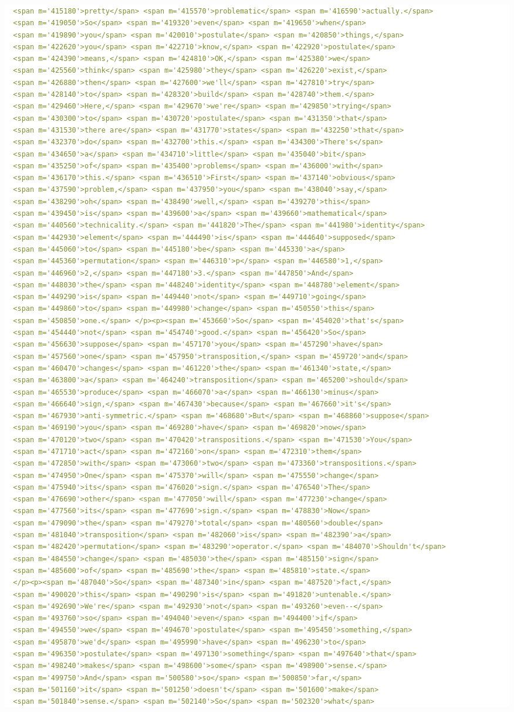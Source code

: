 ```yaml
  <span m='415180'>pretty</span> <span m='415570'>problematic</span> <span m='416590'>actually.</span>
  <span m='419050'>So</span> <span m='419320'>even</span> <span m='419650'>when</span>
  <span m='419890'>you</span> <span m='420010'>postulate</span> <span m='420850'>things,</span>
  <span m='422620'>you</span> <span m='422710'>know,</span> <span m='422920'>postulate</span>
  <span m='424390'>means,</span> <span m='424810'>OK,</span> <span m='425380'>we</span>
  <span m='425560'>think</span> <span m='425980'>they</span> <span m='426220'>exist,</span>
  <span m='426880'>then</span> <span m='427600'>we'll</span> <span m='427810'>try</span>
  <span m='428140'>to</span> <span m='428320'>build</span> <span m='428740'>them.</span>
  <span m='429460'>Here,</span> <span m='429670'>we're</span> <span m='429850'>trying</span>
  <span m='430300'>to</span> <span m='430720'>postulate</span> <span m='431350'>that</span>
  <span m='431530'>there are</span> <span m='431770'>states</span> <span m='432250'>that</span>
  <span m='432370'>do</span> <span m='432700'>this.</span> <span m='434300'>There's</span>
  <span m='434650'>a</span> <span m='434710'>little</span> <span m='435040'>bit</span>
  <span m='435250'>of</span> <span m='435400'>problems</span> <span m='436000'>with</span>
  <span m='436170'>this.</span> <span m='436510'>First</span> <span m='437140'>obvious</span>
  <span m='437590'>problem,</span> <span m='437950'>you</span> <span m='438040'>say,</span>
  <span m='438290'>oh</span> <span m='438490'>well,</span> <span m='439270'>this</span>
  <span m='439450'>is</span> <span m='439600'>a</span> <span m='439660'>mathematical</span>
  <span m='440560'>technicality.</span> <span m='441820'>The</span> <span m='441980'>identity</span>
  <span m='442930'>element</span> <span m='444490'>is</span> <span m='444640'>supposed</span>
  <span m='445060'>to</span> <span m='445180'>be</span> <span m='445330'>a</span>
  <span m='445360'>permutation</span> <span m='446310'>p</span> <span m='446580'>1,</span>
  <span m='446960'>2,</span> <span m='447180'>3.</span> <span m='447850'>And</span>
  <span m='448030'>the</span> <span m='448240'>identity</span> <span m='448780'>element</span>
  <span m='449290'>is</span> <span m='449440'>not</span> <span m='449710'>going</span>
  <span m='449860'>to</span> <span m='449980'>change</span> <span m='450550'>this</span>
  <span m='450850'>one.</span> </p><p><span m='453660'>So</span> <span m='454020'>that's</span>
  <span m='454440'>not</span> <span m='454740'>good.</span> <span m='456420'>So</span>
  <span m='456630'>suppose</span> <span m='457170'>you</span> <span m='457290'>have</span>
  <span m='457560'>one</span> <span m='457950'>transposition,</span> <span m='459720'>and</span>
  <span m='460470'>changes</span> <span m='461220'>the</span> <span m='461340'>state,</span>
  <span m='463800'>a</span> <span m='464240'>transposition</span> <span m='465200'>should</span>
  <span m='465530'>produce</span> <span m='466070'>a</span> <span m='466130'>minus</span>
  <span m='466640'>sign,</span> <span m='467430'>because</span> <span m='467660'>it's</span>
  <span m='467930'>anti-symmetric.</span> <span m='468680'>But</span> <span m='468860'>suppose</span>
  <span m='469190'>you</span> <span m='469280'>have</span> <span m='469820'>now</span>
  <span m='470120'>two</span> <span m='470420'>transpositions.</span> <span m='471530'>You</span>
  <span m='471710'>act</span> <span m='472160'>on</span> <span m='472310'>them</span>
  <span m='472850'>with</span> <span m='473060'>two</span> <span m='473360'>transpositions.</span>
  <span m='474950'>One</span> <span m='475370'>will</span> <span m='475550'>change</span>
  <span m='475940'>its</span> <span m='476020'>sign.</span> <span m='476540'>The</span>
  <span m='476690'>other</span> <span m='477050'>will</span> <span m='477230'>change</span>
  <span m='477560'>its</span> <span m='477690'>sign.</span> <span m='478830'>Now</span>
  <span m='479090'>the</span> <span m='479270'>total</span> <span m='480560'>double</span>
  <span m='481040'>transposition</span> <span m='482060'>is</span> <span m='482390'>a</span>
  <span m='482420'>permutation</span> <span m='483290'>operator.</span> <span m='484070'>Shouldn't</span>
  <span m='484550'>change</span> <span m='485030'>the</span> <span m='485150'>sign</span>
  <span m='485600'>of</span> <span m='485690'>the</span> <span m='485810'>state.</span>
  </p><p><span m='487040'>So</span> <span m='487340'>in</span> <span m='487520'>fact,</span>
  <span m='490020'>this</span> <span m='490290'>is</span> <span m='491820'>untenable.</span>
  <span m='492690'>We're</span> <span m='492930'>not</span> <span m='493260'>even--</span>
  <span m='493760'>so</span> <span m='494040'>even</span> <span m='494400'>if</span>
  <span m='494550'>we</span> <span m='494670'>postulate</span> <span m='495450'>something,</span>
  <span m='495870'>we'd</span> <span m='495990'>have</span> <span m='496230'>to</span>
  <span m='496350'>postulate</span> <span m='497130'>something</span> <span m='497640'>that</span>
  <span m='498240'>makes</span> <span m='498600'>some</span> <span m='498900'>sense.</span>
  <span m='499750'>And</span> <span m='500580'>so</span> <span m='500850'>far,</span>
  <span m='501160'>it</span> <span m='501250'>doesn't</span> <span m='501600'>make</span>
  <span m='501840'>sense.</span> <span m='502140'>So</span> <span m='502320'>what</span>
```